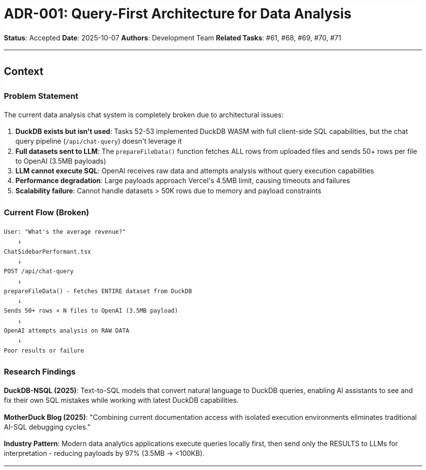 # ADR-001: Query-First Architecture for Data Analysis

**Status**: Accepted
**Date**: 2025-10-07
**Authors**: Development Team
**Related Tasks**: #61, #68, #69, #70, #71

---

## Context

### Problem Statement

The current data analysis chat system is completely broken due to architectural issues:

1. **DuckDB exists but isn't used**: Tasks 52-53 implemented DuckDB WASM with full client-side SQL capabilities, but the chat query pipeline (`/api/chat-query`) doesn't leverage it
2. **Full datasets sent to LLM**: The `prepareFileData()` function fetches ALL rows from uploaded files and sends 50+ rows per file to OpenAI (3.5MB payloads)
3. **LLM cannot execute SQL**: OpenAI receives raw data and attempts analysis without query execution capabilities
4. **Performance degradation**: Large payloads approach Vercel's 4.5MB limit, causing timeouts and failures
5. **Scalability failure**: Cannot handle datasets > 50K rows due to memory and payload constraints

### Current Flow (Broken)

```
User: "What's the average revenue?"
    ↓
ChatSidebarPerformant.tsx
    ↓
POST /api/chat-query
    ↓
prepareFileData() - Fetches ENTIRE dataset from DuckDB
    ↓
Sends 50+ rows × N files to OpenAI (3.5MB payload)
    ↓
OpenAI attempts analysis on RAW DATA
    ↓
Poor results or failure
```

### Research Findings

**DuckDB-NSQL (2025)**: Text-to-SQL models that convert natural language to DuckDB queries, enabling AI assistants to see and fix their own SQL mistakes while working with latest DuckDB capabilities.

**MotherDuck Blog (2025)**: "Combining current documentation access with isolated execution environments eliminates traditional AI-SQL debugging cycles."

**Industry Pattern**: Modern data analytics applications execute queries locally first, then send only the RESULTS to LLMs for interpretation - reducing payloads by 97% (3.5MB → <100KB).

---
